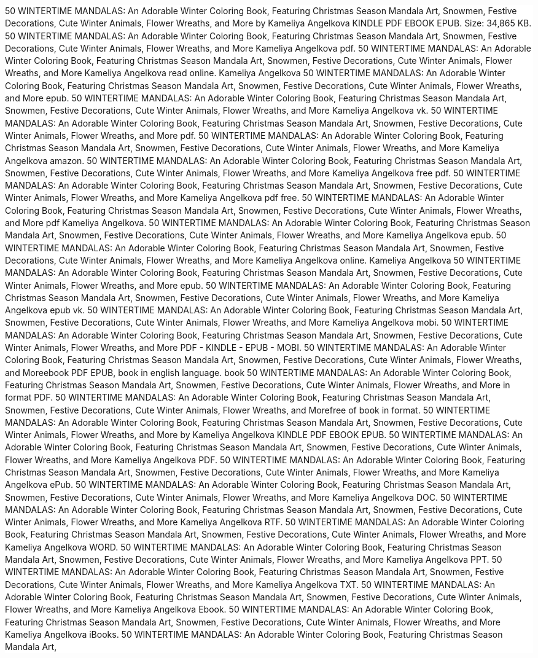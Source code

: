 50 WINTERTIME MANDALAS: An Adorable Winter Coloring Book, Featuring Christmas Season Mandala Art, Snowmen, Festive Decorations, Cute Winter Animals, Flower Wreaths, and More by Kameliya Angelkova KINDLE PDF EBOOK EPUB. Size: 34,865 KB. 50 WINTERTIME MANDALAS: An Adorable Winter Coloring Book, Featuring Christmas Season Mandala Art, Snowmen, Festive Decorations, Cute Winter Animals, Flower Wreaths, and More Kameliya Angelkova pdf. 50 WINTERTIME MANDALAS: An Adorable Winter Coloring Book, Featuring Christmas Season Mandala Art, Snowmen, Festive Decorations, Cute Winter Animals, Flower Wreaths, and More Kameliya Angelkova read online. Kameliya Angelkova 50 WINTERTIME MANDALAS: An Adorable Winter Coloring Book, Featuring Christmas Season Mandala Art, Snowmen, Festive Decorations, Cute Winter Animals, Flower Wreaths, and More epub. 50 WINTERTIME MANDALAS: An Adorable Winter Coloring Book, Featuring Christmas Season Mandala Art, Snowmen, Festive Decorations, Cute Winter Animals, Flower Wreaths, and More Kameliya Angelkova vk. 50 WINTERTIME MANDALAS: An Adorable Winter Coloring Book, Featuring Christmas Season Mandala Art, Snowmen, Festive Decorations, Cute Winter Animals, Flower Wreaths, and More pdf. 50 WINTERTIME MANDALAS: An Adorable Winter Coloring Book, Featuring Christmas Season Mandala Art, Snowmen, Festive Decorations, Cute Winter Animals, Flower Wreaths, and More Kameliya Angelkova amazon. 50 WINTERTIME MANDALAS: An Adorable Winter Coloring Book, Featuring Christmas Season Mandala Art, Snowmen, Festive Decorations, Cute Winter Animals, Flower Wreaths, and More Kameliya Angelkova free pdf. 50 WINTERTIME MANDALAS: An Adorable Winter Coloring Book, Featuring Christmas Season Mandala Art, Snowmen, Festive Decorations, Cute Winter Animals, Flower Wreaths, and More Kameliya Angelkova pdf free. 50 WINTERTIME MANDALAS: An Adorable Winter Coloring Book, Featuring Christmas Season Mandala Art, Snowmen, Festive Decorations, Cute Winter Animals, Flower Wreaths, and More pdf Kameliya Angelkova. 50 WINTERTIME MANDALAS: An Adorable Winter Coloring Book, Featuring Christmas Season Mandala Art, Snowmen, Festive Decorations, Cute Winter Animals, Flower Wreaths, and More Kameliya Angelkova epub. 50 WINTERTIME MANDALAS: An Adorable Winter Coloring Book, Featuring Christmas Season Mandala Art, Snowmen, Festive Decorations, Cute Winter Animals, Flower Wreaths, and More Kameliya Angelkova online. Kameliya Angelkova 50 WINTERTIME MANDALAS: An Adorable Winter Coloring Book, Featuring Christmas Season Mandala Art, Snowmen, Festive Decorations, Cute Winter Animals, Flower Wreaths, and More epub. 50 WINTERTIME MANDALAS: An Adorable Winter Coloring Book, Featuring Christmas Season Mandala Art, Snowmen, Festive Decorations, Cute Winter Animals, Flower Wreaths, and More Kameliya Angelkova epub vk. 50 WINTERTIME MANDALAS: An Adorable Winter Coloring Book, Featuring Christmas Season Mandala Art, Snowmen, Festive Decorations, Cute Winter Animals, Flower Wreaths, and More Kameliya Angelkova mobi. 50 WINTERTIME MANDALAS: An Adorable Winter Coloring Book, Featuring Christmas Season Mandala Art, Snowmen, Festive Decorations, Cute Winter Animals, Flower Wreaths, and More PDF - KINDLE - EPUB - MOBI. 50 WINTERTIME MANDALAS: An Adorable Winter Coloring Book, Featuring Christmas Season Mandala Art, Snowmen, Festive Decorations, Cute Winter Animals, Flower Wreaths, and Moreebook PDF EPUB, book in english language. book 50 WINTERTIME MANDALAS: An Adorable Winter Coloring Book, Featuring Christmas Season Mandala Art, Snowmen, Festive Decorations, Cute Winter Animals, Flower Wreaths, and More in format PDF. 50 WINTERTIME MANDALAS: An Adorable Winter Coloring Book, Featuring Christmas Season Mandala Art, Snowmen, Festive Decorations, Cute Winter Animals, Flower Wreaths, and Morefree of book in format. 50 WINTERTIME MANDALAS: An Adorable Winter Coloring Book, Featuring Christmas Season Mandala Art, Snowmen, Festive Decorations, Cute Winter Animals, Flower Wreaths, and More by Kameliya Angelkova KINDLE PDF EBOOK EPUB. 50 WINTERTIME MANDALAS: An Adorable Winter Coloring Book, Featuring Christmas Season Mandala Art, Snowmen, Festive Decorations, Cute Winter Animals, Flower Wreaths, and More Kameliya Angelkova PDF. 50 WINTERTIME MANDALAS: An Adorable Winter Coloring Book, Featuring Christmas Season Mandala Art, Snowmen, Festive Decorations, Cute Winter Animals, Flower Wreaths, and More Kameliya Angelkova ePub. 50 WINTERTIME MANDALAS: An Adorable Winter Coloring Book, Featuring Christmas Season Mandala Art, Snowmen, Festive Decorations, Cute Winter Animals, Flower Wreaths, and More Kameliya Angelkova DOC. 50 WINTERTIME MANDALAS: An Adorable Winter Coloring Book, Featuring Christmas Season Mandala Art, Snowmen, Festive Decorations, Cute Winter Animals, Flower Wreaths, and More Kameliya Angelkova RTF. 50 WINTERTIME MANDALAS: An Adorable Winter Coloring Book, Featuring Christmas Season Mandala Art, Snowmen, Festive Decorations, Cute Winter Animals, Flower Wreaths, and More Kameliya Angelkova WORD. 50 WINTERTIME MANDALAS: An Adorable Winter Coloring Book, Featuring Christmas Season Mandala Art, Snowmen, Festive Decorations, Cute Winter Animals, Flower Wreaths, and More Kameliya Angelkova PPT. 50 WINTERTIME MANDALAS: An Adorable Winter Coloring Book, Featuring Christmas Season Mandala Art, Snowmen, Festive Decorations, Cute Winter Animals, Flower Wreaths, and More Kameliya Angelkova TXT. 50 WINTERTIME MANDALAS: An Adorable Winter Coloring Book, Featuring Christmas Season Mandala Art, Snowmen, Festive Decorations, Cute Winter Animals, Flower Wreaths, and More Kameliya Angelkova Ebook. 50 WINTERTIME MANDALAS: An Adorable Winter Coloring Book, Featuring Christmas Season Mandala Art, Snowmen, Festive Decorations, Cute Winter Animals, Flower Wreaths, and More Kameliya Angelkova iBooks. 50 WINTERTIME MANDALAS: An Adorable Winter Coloring Book, Featuring Christmas Season Mandala Art,